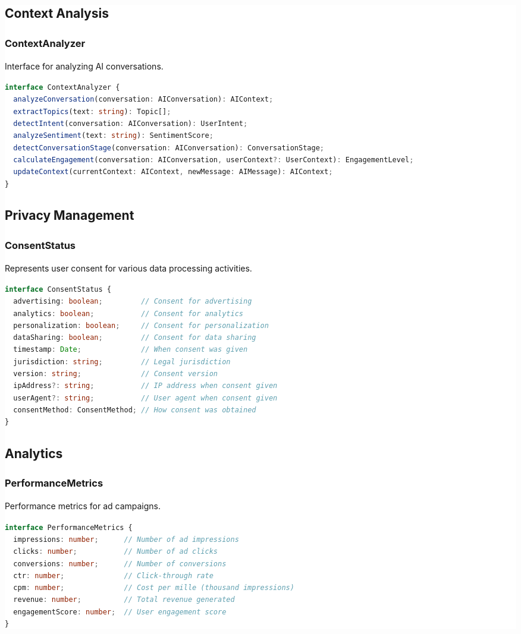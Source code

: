 ## Context Analysis

### ContextAnalyzer

Interface for analyzing AI conversations.

```typescript
interface ContextAnalyzer {
  analyzeConversation(conversation: AIConversation): AIContext;
  extractTopics(text: string): Topic[];
  detectIntent(conversation: AIConversation): UserIntent;
  analyzeSentiment(text: string): SentimentScore;
  detectConversationStage(conversation: AIConversation): ConversationStage;
  calculateEngagement(conversation: AIConversation, userContext?: UserContext): EngagementLevel;
  updateContext(currentContext: AIContext, newMessage: AIMessage): AIContext;
}
```

## Privacy Management

### ConsentStatus

Represents user consent for various data processing activities.

```typescript
interface ConsentStatus {
  advertising: boolean;         // Consent for advertising
  analytics: boolean;           // Consent for analytics
  personalization: boolean;     // Consent for personalization
  dataSharing: boolean;         // Consent for data sharing
  timestamp: Date;              // When consent was given
  jurisdiction: string;         // Legal jurisdiction
  version: string;              // Consent version
  ipAddress?: string;           // IP address when consent given
  userAgent?: string;           // User agent when consent given
  consentMethod: ConsentMethod; // How consent was obtained
}
```

## Analytics

### PerformanceMetrics

Performance metrics for ad campaigns.

```typescript
interface PerformanceMetrics {
  impressions: number;      // Number of ad impressions
  clicks: number;           // Number of ad clicks
  conversions: number;      // Number of conversions
  ctr: number;              // Click-through rate
  cpm: number;              // Cost per mille (thousand impressions)
  revenue: number;          // Total revenue generated
  engagementScore: number;  // User engagement score
}
```
